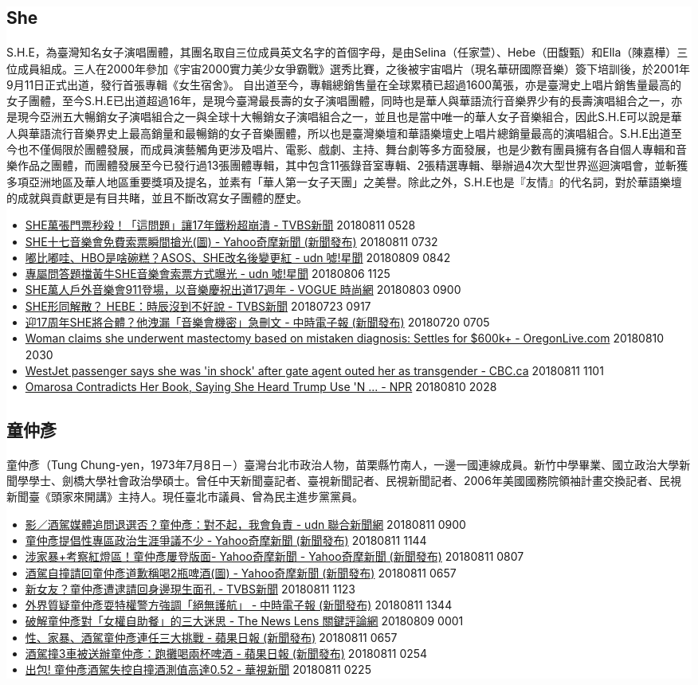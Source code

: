 ## She

S.H.E，為臺灣知名女子演唱團體，其團名取自三位成員英文名字的首個字母，是由Selina（任家萱）、Hebe（田馥甄）和Ella（陳嘉樺）三位成員組成。三人在2000年參加《宇宙2000實力美少女爭霸戰》選秀比賽，之後被宇宙唱片（現名華研國際音樂）簽下培訓後，於2001年9月11日正式出道，發行首張專輯《女生宿舍》。
自出道至今，專輯總銷售量在全球累積已超過1600萬張，亦是臺灣史上唱片銷售量最高的女子團體，至今S.H.E已出道超過16年，是現今臺灣最長壽的女子演唱團體，同時也是華人與華語流行音樂界少有的長壽演唱組合之一，亦是現今亞洲五大暢銷女子演唱組合之一與全球十大暢銷女子演唱組合之一，並且也是當中唯一的華人女子音樂組合，因此S.H.E可以說是華人與華語流行音樂界史上最高銷量和最暢銷的女子音樂團體，所以也是臺灣樂壇和華語樂壇史上唱片總銷量最高的演唱組合。S.H.E出道至今也不僅侷限於團體發展，而成員演藝觸角更涉及唱片、電影、戲劇、主持、舞台劇等多方面發展，也是少數有團員擁有各自個人專輯和音樂作品之團體，而團體發展至今已發行過13張團體專輯，其中包含11張錄音室專輯、2張精選專輯、舉辦過4次大型世界巡迴演唱會，並斬獲多項亞洲地區及華人地區重要獎項及提名，並素有「華人第一女子天團」之美譽。除此之外，S.H.E也是『友情』的代名詞，對於華語樂壇的成就與貢獻更是有目共睹，並且不斷改寫女子團體的歷史。
- [SHE萬張門票秒殺！「這問題」讓17年鐵粉超崩潰 - TVBS新聞](https://news.tvbs.com.tw/entertainment/971789 "SHE萬張門票秒殺！「這問題」讓17年鐵粉超崩潰 - TVBS新聞") 20180811 0528
- [SHE十七音樂會免費索票瞬間搶光(圖) - Yahoo奇摩新聞 (新聞發布)](https://tw.news.yahoo.com/h-e%E5%8D%81%E4%B8%83%E9%9F%B3%E6%A8%82%E6%9C%83-%E5%85%8D%E8%B2%BB%E7%B4%A2%E7%A5%A8%E7%9E%AC%E9%96%93%E6%90%B6%E5%85%89-%E5%9C%96-070202456.html "SHE十七音樂會免費索票瞬間搶光(圖) - Yahoo奇摩新聞 (新聞發布)") 20180811 0732
- [嘟比嘟哇、HBO是啥碗糕？ASOS、SHE改名後變更紅 - udn 噓!星聞](https://stars.udn.com/star/story/10091/3299906 "嘟比嘟哇、HBO是啥碗糕？ASOS、SHE改名後變更紅 - udn 噓!星聞") 20180809 0842
- [專屬問答題擋黃牛SHE音樂會索票方式曝光 - udn 噓!星聞](https://stars.udn.com/star/story/10092/3293818 "專屬問答題擋黃牛SHE音樂會索票方式曝光 - udn 噓!星聞") 20180806 1125
- [SHE萬人戶外音樂會911登場，以音樂慶祝出道17週年 - VOGUE 時尚網](https://www.vogue.com.tw/culture/music/content-41955.html "SHE萬人戶外音樂會911登場，以音樂慶祝出道17週年 - VOGUE 時尚網") 20180803 0900
- [SHE形同解散？ HEBE：時辰沒到不好說 - TVBS新聞](https://news.tvbs.com.tw/entertainment/960497 "SHE形同解散？ HEBE：時辰沒到不好說 - TVBS新聞") 20180723 0917
- [迎17周年SHE將合體？他洩漏「音樂會機密」急刪文 - 中時電子報 (新聞發布)](http://www.chinatimes.com/realtimenews/20180720002536-260404 "迎17周年SHE將合體？他洩漏「音樂會機密」急刪文 - 中時電子報 (新聞發布)") 20180720 0705
- [Woman claims she underwent mastectomy based on mistaken diagnosis: Settles for $600k+ - OregonLive.com](https://www.oregonlive.com/pacific-northwest-news/index.ssf/2018/08/woman_claims_she_underwent_mas.html "Woman claims she underwent mastectomy based on mistaken diagnosis: Settles for $600k+ - OregonLive.com") 20180810 2030
- [WestJet passenger says she was 'in shock' after gate agent outed her as transgender - CBC.ca](https://www.cbc.ca/news/canada/calgary/westjet-passenger-outed-trans-1.4781646 "WestJet passenger says she was 'in shock' after gate agent outed her as transgender - CBC.ca") 20180811 1101
- [Omarosa Contradicts Her Book, Saying She Heard Trump Use 'N ... - NPR](https://www.npr.org/2018/08/10/636955054/omarosa-tells-npr-she-heard-trump-n-word-tape-contradicting-her-own-tell-all-boo "Omarosa Contradicts Her Book, Saying She Heard Trump Use 'N ... - NPR") 20180810 2028

## 童仲彥

童仲彥（Tung Chung-yen，1973年7月8日－）臺灣台北市政治人物，苗栗縣竹南人，一邊一國連線成員。新竹中學畢業、國立政治大學新聞學學士、劍橋大學社會政治學碩士。曾任中天新聞臺記者、臺視新聞記者、民視新聞記者、2006年美國國務院領袖計畫交換記者、民視新聞臺《頭家來開講》主持人。現任臺北市議員、曾為民主進步黨黨員。
- [影／酒駕媒體追問退選否？童仲彥：對不起，我會負責 - udn 聯合新聞網](https://udn.com/news/story/7321/3303457 "影／酒駕媒體追問退選否？童仲彥：對不起，我會負責 - udn 聯合新聞網") 20180811 0900
- [童仲彥提倡性專區政治生涯爭議不少 - Yahoo奇摩新聞 (新聞發布)](https://tw.news.yahoo.com/%E7%AB%A5%E4%BB%B2%E5%BD%A5%E6%8F%90%E5%80%A1%E6%80%A7%E5%B0%88%E5%8D%80-%E6%94%BF%E6%B2%BB%E7%94%9F%E6%B6%AF%E7%88%AD%E8%AD%B0%E4%B8%8D%E5%B0%91-114437817.html "童仲彥提倡性專區政治生涯爭議不少 - Yahoo奇摩新聞 (新聞發布)") 20180811 1144
- [涉家暴+考察紅燈區！童仲彥屢登版面- Yahoo奇摩新聞 - Yahoo奇摩新聞 (新聞發布)](https://tw.news.yahoo.com/%E6%B6%89%E5%AE%B6%E6%9A%B4-%E8%80%83%E5%AF%9F%E7%B4%85%E7%87%88%E5%8D%80-%E7%AB%A5%E4%BB%B2%E5%BD%A5%E5%B1%A2%E7%99%BB%E7%89%88%E9%9D%A2-074006815.html "涉家暴+考察紅燈區！童仲彥屢登版面- Yahoo奇摩新聞 - Yahoo奇摩新聞 (新聞發布)") 20180811 0807
- [酒駕自撞請回童仲彥道歉稱喝2瓶啤酒(圖) - Yahoo奇摩新聞 (新聞發布)](https://tw.news.yahoo.com/%E9%85%92%E9%A7%95%E8%87%AA%E6%92%9E%E8%AB%8B%E5%9B%9E-%E7%AB%A5%E4%BB%B2%E5%BD%A5%E9%81%93%E6%AD%89%E7%A8%B1%E5%96%9D2%E7%93%B6%E5%95%A4%E9%85%92-%E5%9C%96-062600319.html "酒駕自撞請回童仲彥道歉稱喝2瓶啤酒(圖) - Yahoo奇摩新聞 (新聞發布)") 20180811 0657
- [新女友？童仲彥遭逮請回身邊現生面孔 - TVBS新聞](https://news.tvbs.com.tw/politics/971944 "新女友？童仲彥遭逮請回身邊現生面孔 - TVBS新聞") 20180811 1123
- [外界質疑童仲彥耍特權警方強調「絕無護航」 - 中時電子報 (新聞發布)](http://www.chinatimes.com/realtimenews/20180811002834-260402 "外界質疑童仲彥耍特權警方強調「絕無護航」 - 中時電子報 (新聞發布)") 20180811 1344
- [破解童仲彥對「女權自助餐」的三大迷思 - The News Lens 關鍵評論網](https://www.thenewslens.com/article/101522 "破解童仲彥對「女權自助餐」的三大迷思 - The News Lens 關鍵評論網") 20180809 0001
- [性、家暴、酒駕童仲彥連任三大挑戰 - 蘋果日報 (新聞發布)](https://tw.news.appledaily.com/life/realtime/20180811/1409039/ "性、家暴、酒駕童仲彥連任三大挑戰 - 蘋果日報 (新聞發布)") 20180811 0657
- [酒駕撞3車被送辦童仲彥：跑攤喝兩杯啤酒 - 蘋果日報 (新聞發布)](https://tw.news.appledaily.com/local/realtime/20180811/1408894/ "酒駕撞3車被送辦童仲彥：跑攤喝兩杯啤酒 - 蘋果日報 (新聞發布)") 20180811 0254
- [出包! 童仲彥酒駕失控自撞酒測值高達0.52 - 華視新聞](https://news.cts.com.tw/cts/society/201808/201808111933640.html "出包! 童仲彥酒駕失控自撞酒測值高達0.52 - 華視新聞") 20180811 0225
